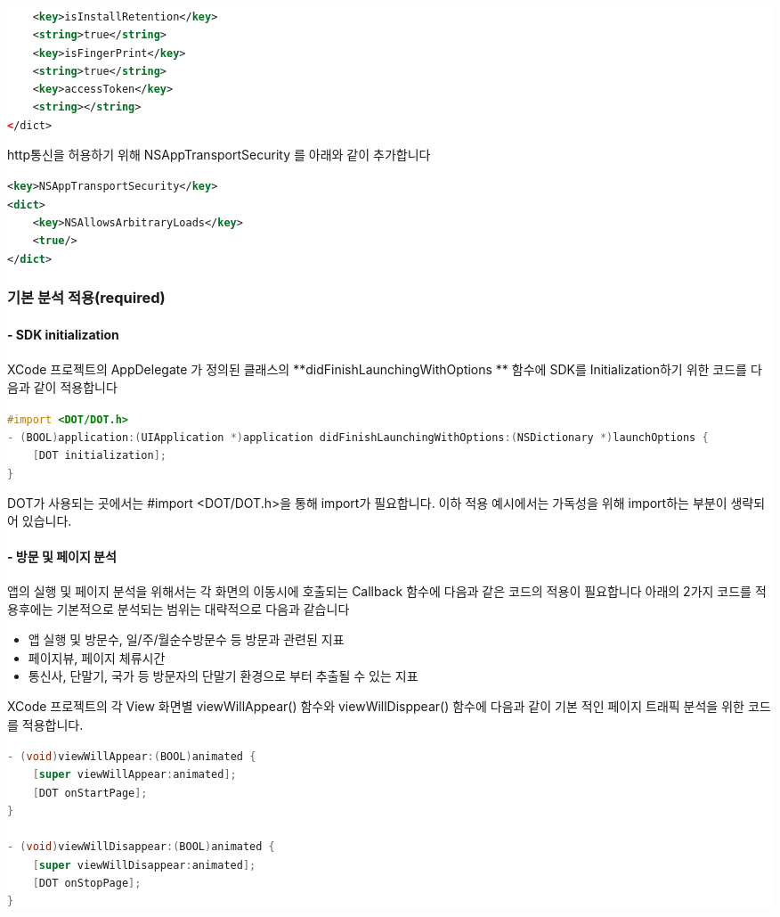 ```xml
    <key>isInstallRetention</key>
    <string>true</string>
    <key>isFingerPrint</key>
    <string>true</string>
    <key>accessToken</key>
    <string></string>
</dict>
```

http통신을 허용하기 위해 NSAppTransportSecurity 를 아래와 같이 추가합니다

```xml
<key>NSAppTransportSecurity</key>
<dict>
    <key>NSAllowsArbitraryLoads</key>
    <true/>
</dict>
```

### <a id="DOT_BASE"></a> 기본 분석 적용(required)

#### <a id="DOT_INIT"></a> - SDK initialization
XCode 프로젝트의 AppDelegate 가 정의된 클래스의 **didFinishLaunchingWithOptions ** 함수에 SDK를 Initialization하기 위한 코드를 다음과 같이 적용합니다

```objective-c
#import <DOT/DOT.h>
- (BOOL)application:(UIApplication *)application didFinishLaunchingWithOptions:(NSDictionary *)launchOptions {
    [DOT initialization];
}
```

DOT가 사용되는 곳에서는 #import <DOT/DOT.h>을 통해 import가 필요합니다. 
이하 적용 예시에서는 가독성을 위해 import하는 부분이 생략되어 있습니다.

#### - 방문 및 페이지 분석
앱의 실행 및 페이지 분석을 위해서는 각 화면의 이동시에 호출되는 Callback 함수에 다음과 같은 코드의 적용이 필요합니다
아래의 2가지 코드를 적용후에는 기본적으로 분석되는 범위는 대략적으로 다음과 같습니다

- 앱 실행 및 방문수, 일/주/월순수방문수 등 방문과 관련된 지표
- 페이지뷰, 페이지 체류시간
- 통신사, 단말기, 국가 등 방문자의 단말기 환경으로 부터 추출될 수 있는 지표
 
XCode 프로젝트의 각 View 화면별 viewWillAppear() 함수와 viewWillDisppear() 함수에 다음과 같이 기본 적인 페이지 트래픽 분석을 위한 코드를 적용합니다.

```objective-c
- (void)viewWillAppear:(BOOL)animated {
    [super viewWillAppear:animated];
    [DOT onStartPage];
}

- (void)viewWillDisappear:(BOOL)animated {
    [super viewWillDisappear:animated];
    [DOT onStopPage];
} 
```
